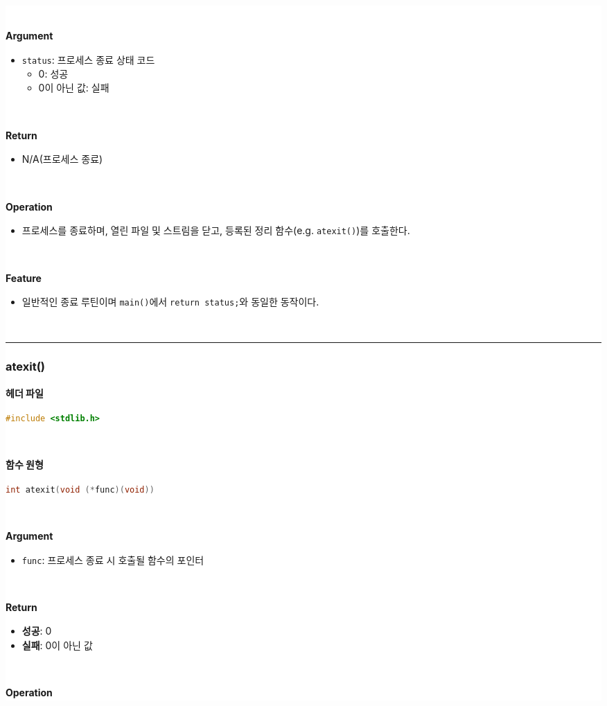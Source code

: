 <br>

**Argument**

- `status`: 프로세스 종료 상태 코드
  - 0: 성공
  - 0이 아닌 값: 실패


<br>

**Return**

- N/A(프로세스 종료)

<br>

**Operation**

- 프로세스를 종료하며, 열린 파일 및 스트림을 닫고, 등록된 정리 함수(e.g. `atexit()`)를 호출한다.

<br>

**Feature**

- 일반적인 종료 루틴이며 `main()`에서 `return status;`와 동일한 동작이다.

<br>

---

### atexit()

**헤더 파일**

```c
#include <stdlib.h>
```

<br>

**함수 원형**

```c
int atexit(void (*func)(void))
```

<br>

**Argument**

- `func`: 프로세스 종료 시 호출될 함수의 포인터

<br>

**Return**

- **성공**: 0
- **실패**: 0이 아닌 값

<br>

**Operation**
